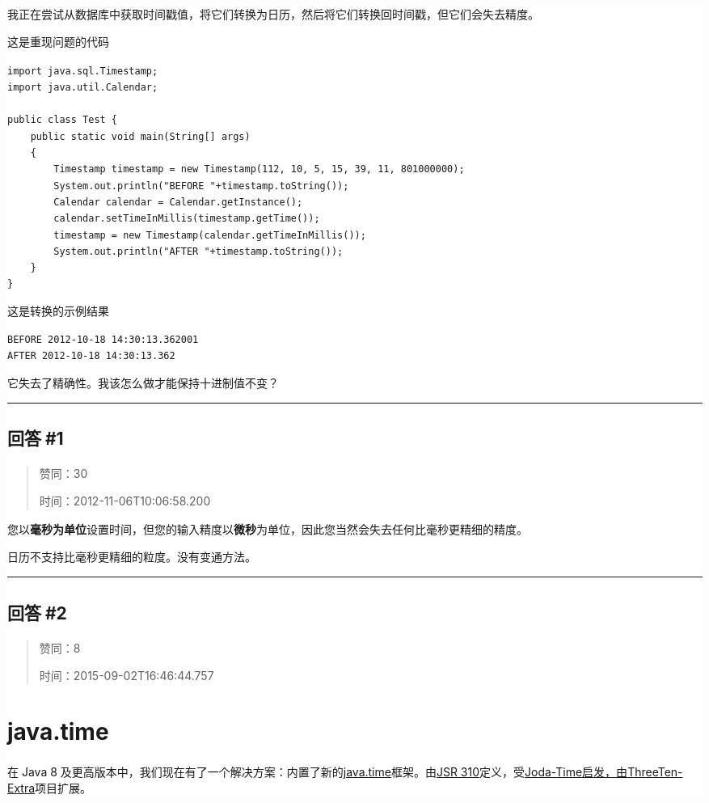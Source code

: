 我正在尝试从数据库中获取时间戳值，将它们转换为日历，然后将它们转换回时间戳，但它们会失去精度。

这是重现问题的代码

```
import java.sql.Timestamp;
import java.util.Calendar;

public class Test {
    public static void main(String[] args)
    {
        Timestamp timestamp = new Timestamp(112, 10, 5, 15, 39, 11, 801000000);
        System.out.println("BEFORE "+timestamp.toString());
        Calendar calendar = Calendar.getInstance();
        calendar.setTimeInMillis(timestamp.getTime());
        timestamp = new Timestamp(calendar.getTimeInMillis());
        System.out.println("AFTER "+timestamp.toString());
    }
} 
```

这是转换的示例结果

```
BEFORE 2012-10-18 14:30:13.362001
AFTER 2012-10-18 14:30:13.362 
```

它失去了精确性。我该怎么做才能保持十进制值不变？

* * *

## 回答 #1

> 赞同：30
> 
> 时间：2012-11-06T10:06:58.200

您以**毫秒为单位**设置时间，但您的输入精度以**微秒**为单位，因此您当然会失去任何比毫秒更精细的精度。

日历不支持比毫秒更精细的粒度。没有变通方法。

* * *

## 回答 #2

> 赞同：8
> 
> 时间：2015-09-02T16:46:44.757

# java.time

在 Java 8 及更高版本中，我们现在有了一个解决方案：内置了新的[java.time](http://docs.oracle.com/javase/8/docs/api/java/time/package-summary.html)框架。由[JSR 310](https://jcp.org/en/jsr/detail?id=310)定义，受[Joda-Time启发，由](http://www.joda.org/joda-time/)[ThreeTen-Extra](http://www.threeten.org/threeten-extra/)项目扩展。
